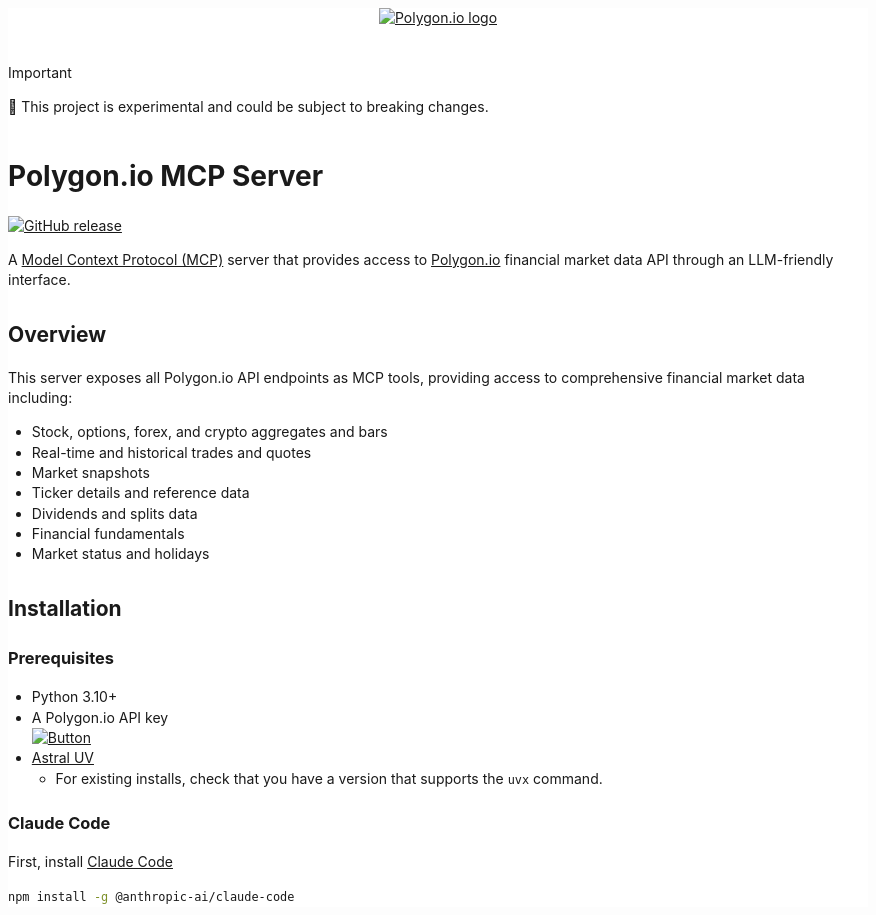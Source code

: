 <a href="https://polygon.io">
  <div align="center">
    <picture>
        <source media="(prefers-color-scheme: light)" srcset="assets/polygon_banner_lightmode.png">
        <source media="(prefers-color-scheme: dark)" srcset="assets/polygon_banner_darkmode.png">
        <img alt="Polygon.io logo" src="assets/polygon_banner_lightmode.png" height="100">
    </picture>
  </div>
</a>
<br>

> [!IMPORTANT]
> :test_tube: This project is experimental and could be subject to breaking changes.

# Polygon.io MCP Server

 [![GitHub release](https://img.shields.io/github/v/release/polygon-io/mcp_polygon)](https://github.com/polygon-io/mcp_polygon/releases)

A [Model Context Protocol (MCP)](https://modelcontextprotocol.io/) server that provides access to [Polygon.io](https://polygon.io?utm_campaign=mcp&utm_medium=referral&utm_source=github) financial market data API through an LLM-friendly interface.

## Overview

This server exposes all Polygon.io API endpoints as MCP tools, providing access to comprehensive financial market data including:

- Stock, options, forex, and crypto aggregates and bars
- Real-time and historical trades and quotes
- Market snapshots
- Ticker details and reference data
- Dividends and splits data
- Financial fundamentals
- Market status and holidays

## Installation

### Prerequisites

- Python 3.10+
- A Polygon.io API key <br> [![Button]][Link]
- [Astral UV](https://docs.astral.sh/uv/getting-started/installation/)
  - For existing installs, check that you have a version that supports the `uvx` command.

### Claude Code
First, install [Claude Code](https://docs.anthropic.com/en/docs/agents-and-tools/claude-code/overview)

```bash
npm install -g @anthropic-ai/claude-code
```


[Link]: https://polygon.io/?utm_campaign=mcp&utm_medium=referral&utm_source=github 'Polygon.io Home Page'
[Button]: https://img.shields.io/badge/Get_One_For_Free-5F5CFF?style=for-the-badge&logoColor=white